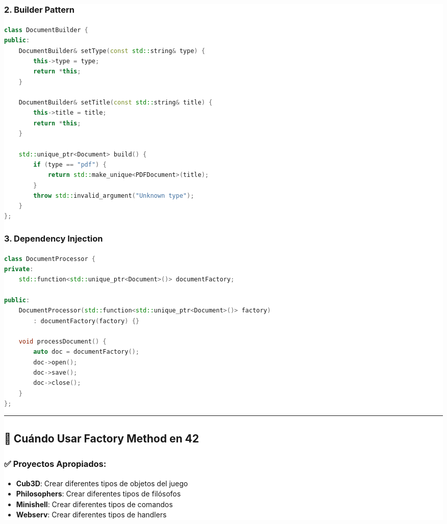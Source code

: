 ### 2. **Builder Pattern**
```cpp
class DocumentBuilder {
public:
    DocumentBuilder& setType(const std::string& type) {
        this->type = type;
        return *this;
    }
    
    DocumentBuilder& setTitle(const std::string& title) {
        this->title = title;
        return *this;
    }
    
    std::unique_ptr<Document> build() {
        if (type == "pdf") {
            return std::make_unique<PDFDocument>(title);
        }
        throw std::invalid_argument("Unknown type");
    }
};
```

### 3. **Dependency Injection**
```cpp
class DocumentProcessor {
private:
    std::function<std::unique_ptr<Document>()> documentFactory;
    
public:
    DocumentProcessor(std::function<std::unique_ptr<Document>()> factory) 
        : documentFactory(factory) {}
    
    void processDocument() {
        auto doc = documentFactory();
        doc->open();
        doc->save();
        doc->close();
    }
};
```

---

## 🎯 Cuándo Usar Factory Method en 42

### ✅ **Proyectos Apropiados:**
- **Cub3D**: Crear diferentes tipos de objetos del juego
- **Philosophers**: Crear diferentes tipos de filósofos
- **Minishell**: Crear diferentes tipos de comandos
- **Webserv**: Crear diferentes tipos de handlers
